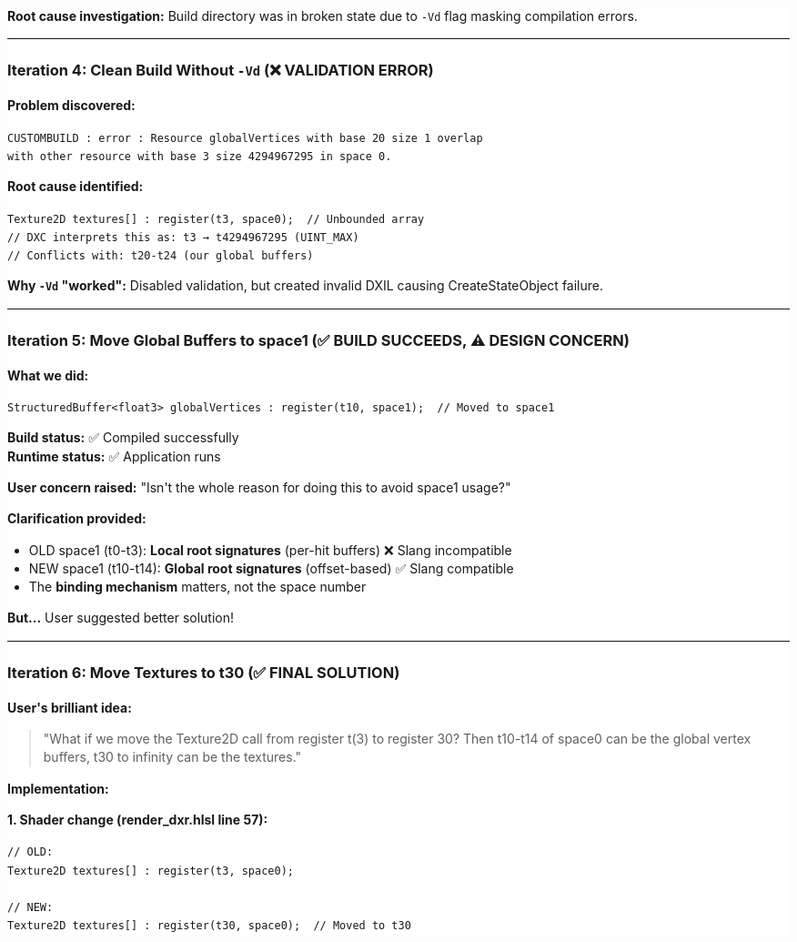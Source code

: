 **Root cause investigation:** Build directory was in broken state due to `-Vd` flag masking compilation errors.

---

### Iteration 4: Clean Build Without `-Vd` (❌ VALIDATION ERROR)

**Problem discovered:**
```
CUSTOMBUILD : error : Resource globalVertices with base 20 size 1 overlap 
with other resource with base 3 size 4294967295 in space 0.
```

**Root cause identified:**
```hlsl
Texture2D textures[] : register(t3, space0);  // Unbounded array
// DXC interprets this as: t3 → t4294967295 (UINT_MAX)
// Conflicts with: t20-t24 (our global buffers)
```

**Why `-Vd` "worked":** Disabled validation, but created invalid DXIL causing CreateStateObject failure.

---

### Iteration 5: Move Global Buffers to space1 (✅ BUILD SUCCEEDS, ⚠️ DESIGN CONCERN)

**What we did:**
```hlsl
StructuredBuffer<float3> globalVertices : register(t10, space1);  // Moved to space1
```

**Build status:** ✅ Compiled successfully  
**Runtime status:** ✅ Application runs

**User concern raised:** "Isn't the whole reason for doing this to avoid space1 usage?"

**Clarification provided:**
- OLD space1 (t0-t3): **Local root signatures** (per-hit buffers) ❌ Slang incompatible
- NEW space1 (t10-t14): **Global root signatures** (offset-based) ✅ Slang compatible
- The **binding mechanism** matters, not the space number

**But...** User suggested better solution!

---

### Iteration 6: Move Textures to t30 (✅ FINAL SOLUTION)

**User's brilliant idea:**
> "What if we move the Texture2D call from register t(3) to register 30? 
> Then t10-t14 of space0 can be the global vertex buffers, t30 to infinity can be the textures."

**Implementation:**

**1. Shader change (render_dxr.hlsl line 57):**
```hlsl
// OLD:
Texture2D textures[] : register(t3, space0);

// NEW:
Texture2D textures[] : register(t30, space0);  // Moved to t30
```
